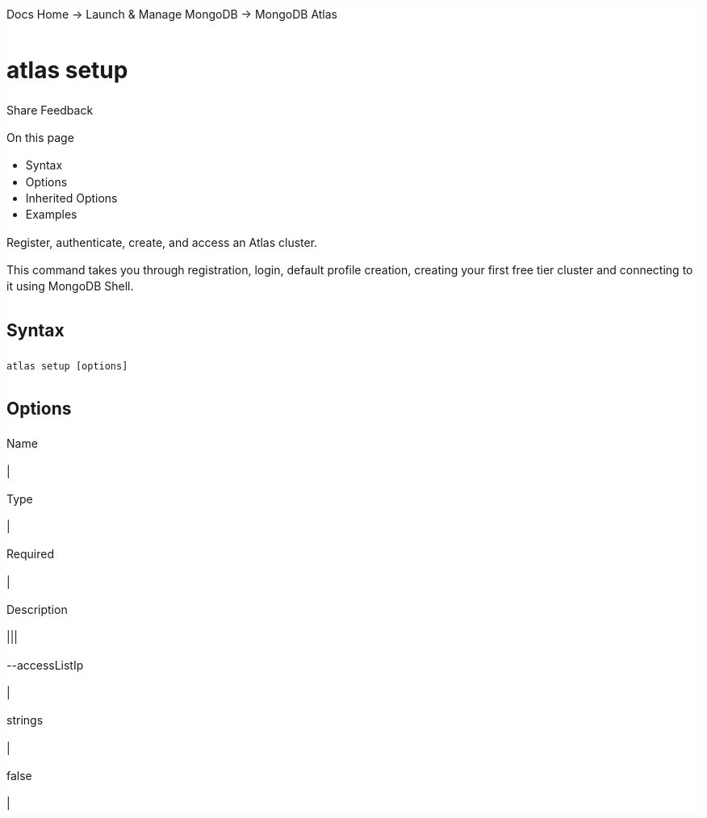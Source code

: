 Docs Home → Launch & Manage MongoDB → MongoDB Atlas

# atlas setup

Share Feedback

On this page

  * Syntax
  * Options
  * Inherited Options
  * Examples

Register, authenticate, create, and access an Atlas cluster.

This command takes you through registration, login, default profile creation,
creating your first free tier cluster and connecting to it using MongoDB
Shell.

## Syntax

    
    
    atlas setup [options]  
      
  
## Options

Name

|

Type

|

Required

|

Description  
  
|||  
  
\--accessListIp

|

strings

|

false

|
